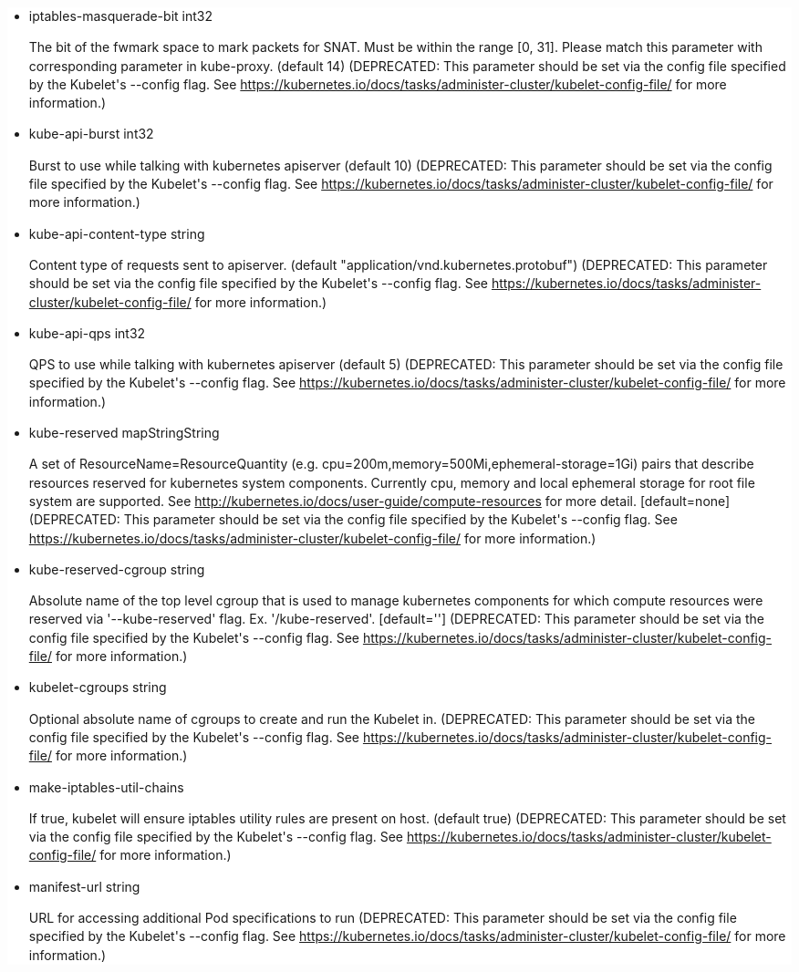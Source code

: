 - iptables-masquerade-bit int32

    The bit of the fwmark space to mark packets for SNAT. Must be within the range [0, 31]. Please match this parameter with corresponding parameter in kube-proxy. (default 14) (DEPRECATED: This parameter should be set via the config file specified by the Kubelet's --config flag. See https://kubernetes.io/docs/tasks/administer-cluster/kubelet-config-file/ for more information.)

- kube-api-burst int32

    Burst to use while talking with kubernetes apiserver (default 10) (DEPRECATED: This parameter should be set via the config file specified by the Kubelet's --config flag. See https://kubernetes.io/docs/tasks/administer-cluster/kubelet-config-file/ for more information.)

- kube-api-content-type string

    Content type of requests sent to apiserver. (default "application/vnd.kubernetes.protobuf") (DEPRECATED: This parameter should be set via the config file specified by the Kubelet's --config flag. See https://kubernetes.io/docs/tasks/administer-cluster/kubelet-config-file/ for more information.)

- kube-api-qps int32

    QPS to use while talking with kubernetes apiserver (default 5) (DEPRECATED: This parameter should be set via the config file specified by the Kubelet's --config flag. See https://kubernetes.io/docs/tasks/administer-cluster/kubelet-config-file/ for more information.)

- kube-reserved mapStringString

    A set of ResourceName=ResourceQuantity (e.g. cpu=200m,memory=500Mi,ephemeral-storage=1Gi) pairs that describe resources reserved for kubernetes system components. Currently cpu, memory and local ephemeral storage for root file system are supported. See http://kubernetes.io/docs/user-guide/compute-resources for more detail. [default=none] (DEPRECATED: This parameter should be set via the config file specified by the Kubelet's --config flag. See https://kubernetes.io/docs/tasks/administer-cluster/kubelet-config-file/ for more information.)

- kube-reserved-cgroup string

    Absolute name of the top level cgroup that is used to manage kubernetes components for which compute resources were reserved via '--kube-reserved' flag. Ex. '/kube-reserved'. [default=''] (DEPRECATED: This parameter should be set via the config file specified by the Kubelet's --config flag. See https://kubernetes.io/docs/tasks/administer-cluster/kubelet-config-file/ for more information.)

- kubelet-cgroups string

    Optional absolute name of cgroups to create and run the Kubelet in. (DEPRECATED: This parameter should be set via the config file specified by the Kubelet's --config flag. See https://kubernetes.io/docs/tasks/administer-cluster/kubelet-config-file/ for more information.)

- make-iptables-util-chains

    If true, kubelet will ensure iptables utility rules are present on host. (default true) (DEPRECATED: This parameter should be set via the config file specified by the Kubelet's --config flag. See https://kubernetes.io/docs/tasks/administer-cluster/kubelet-config-file/ for more information.)

- manifest-url string

    URL for accessing additional Pod specifications to run (DEPRECATED: This parameter should be set via the config file specified by the Kubelet's --config flag. See https://kubernetes.io/docs/tasks/administer-cluster/kubelet-config-file/ for more information.)
